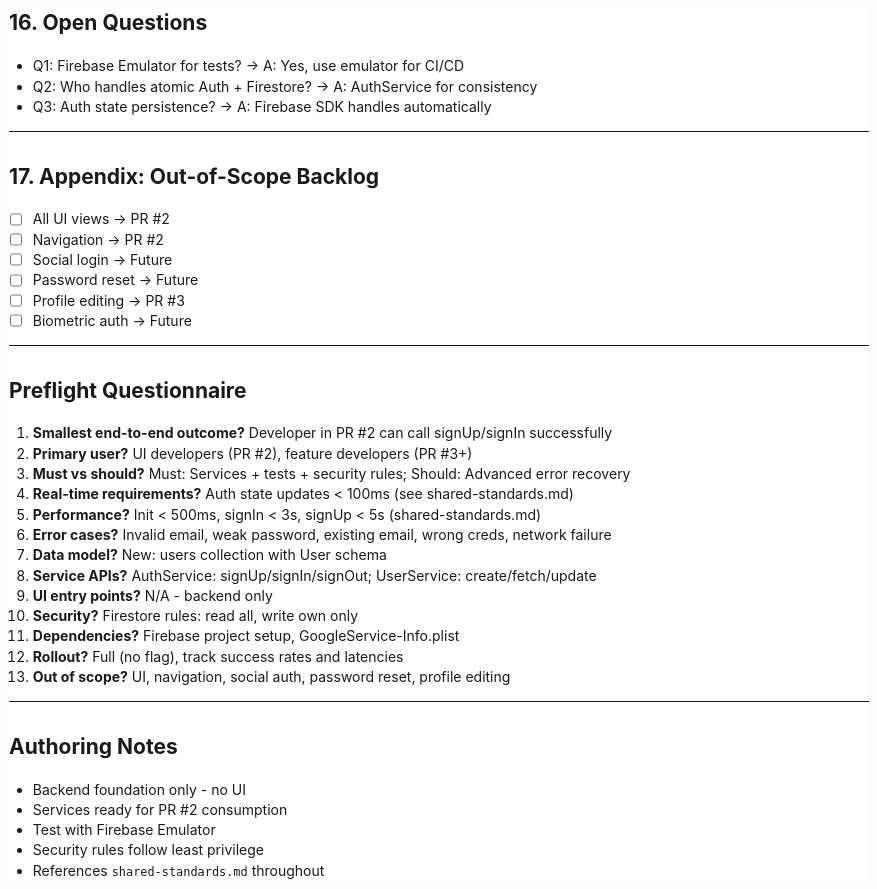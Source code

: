 ## 16. Open Questions

- Q1: Firebase Emulator for tests? → A: Yes, use emulator for CI/CD
- Q2: Who handles atomic Auth + Firestore? → A: AuthService for consistency
- Q3: Auth state persistence? → A: Firebase SDK handles automatically

---

## 17. Appendix: Out-of-Scope Backlog

- [ ] All UI views → PR #2
- [ ] Navigation → PR #2
- [ ] Social login → Future
- [ ] Password reset → Future
- [ ] Profile editing → PR #3
- [ ] Biometric auth → Future

---

## Preflight Questionnaire

1. **Smallest end-to-end outcome?** Developer in PR #2 can call signUp/signIn successfully
2. **Primary user?** UI developers (PR #2), feature developers (PR #3+)
3. **Must vs should?** Must: Services + tests + security rules; Should: Advanced error recovery
4. **Real-time requirements?** Auth state updates < 100ms (see shared-standards.md)
5. **Performance?** Init < 500ms, signIn < 3s, signUp < 5s (shared-standards.md)
6. **Error cases?** Invalid email, weak password, existing email, wrong creds, network failure
7. **Data model?** New: users collection with User schema
8. **Service APIs?** AuthService: signUp/signIn/signOut; UserService: create/fetch/update
9. **UI entry points?** N/A - backend only
10. **Security?** Firestore rules: read all, write own only
11. **Dependencies?** Firebase project setup, GoogleService-Info.plist
12. **Rollout?** Full (no flag), track success rates and latencies
13. **Out of scope?** UI, navigation, social auth, password reset, profile editing

---

## Authoring Notes

- Backend foundation only - no UI
- Services ready for PR #2 consumption
- Test with Firebase Emulator
- Security rules follow least privilege
- References `shared-standards.md` throughout
